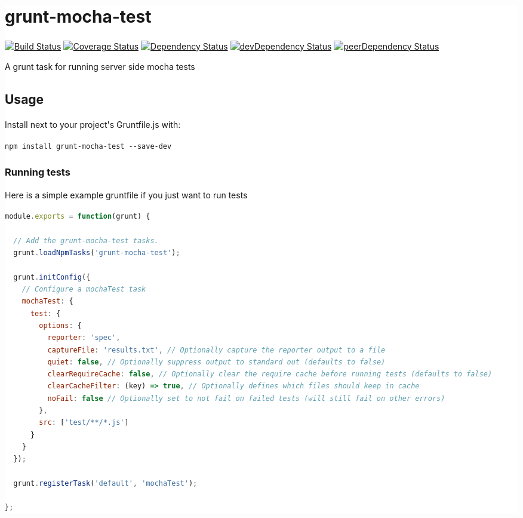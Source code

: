 # grunt-mocha-test

[![Build Status](https://travis-ci.org/pghalliday/grunt-mocha-test.svg)](https://travis-ci.org/pghalliday/grunt-mocha-test)
[![Coverage Status](https://img.shields.io/coveralls/pghalliday/grunt-mocha-test.svg)](https://coveralls.io/r/pghalliday/grunt-mocha-test?branch=master)
[![Dependency Status](https://david-dm.org/pghalliday/grunt-mocha-test.svg?theme=shields.io)](https://david-dm.org/pghalliday/grunt-mocha-test)
[![devDependency Status](https://david-dm.org/pghalliday/grunt-mocha-test/dev-status.svg?theme=shields.io)](https://david-dm.org/pghalliday/grunt-mocha-test#info=devDependencies)
[![peerDependency Status](https://david-dm.org/pghalliday/grunt-mocha-test/peer-status.svg?theme=shields.io)](https://david-dm.org/pghalliday/grunt-mocha-test#info=peerDependencies)

A grunt task for running server side mocha tests

## Usage

Install next to your project's Gruntfile.js with: 

```
npm install grunt-mocha-test --save-dev
```

### Running tests

Here is a simple example gruntfile if you just want to run tests

```javascript
module.exports = function(grunt) {

  // Add the grunt-mocha-test tasks.
  grunt.loadNpmTasks('grunt-mocha-test');

  grunt.initConfig({
    // Configure a mochaTest task
    mochaTest: {
      test: {
        options: {
          reporter: 'spec',
          captureFile: 'results.txt', // Optionally capture the reporter output to a file
          quiet: false, // Optionally suppress output to standard out (defaults to false)
          clearRequireCache: false, // Optionally clear the require cache before running tests (defaults to false)
          clearCacheFilter: (key) => true, // Optionally defines which files should keep in cache
          noFail: false // Optionally set to not fail on failed tests (will still fail on other errors)
        },
        src: ['test/**/*.js']
      }
    }
  });

  grunt.registerTask('default', 'mochaTest');

};
```
